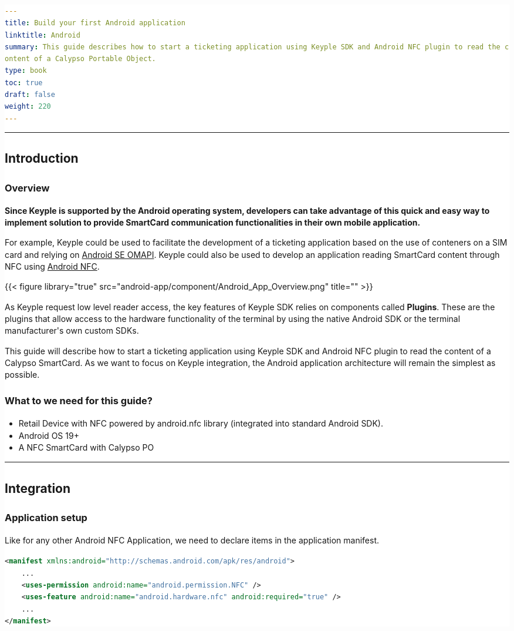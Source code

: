 ```yaml
---
title: Build your first Android application
linktitle: Android
summary: This guide describes how to start a ticketing application using Keyple SDK and Android NFC plugin to read the content of a Calypso Portable Object.
type: book
toc: true
draft: false
weight: 220
---
```


---

## Introduction 
### Overview
**Since Keyple is supported by the Android operating system, developers can take advantage of this quick and easy way to implement solution to provide SmartCard communication functionalities in their own mobile application.**
 
For example, Keyple could be used to facilitate the development of a ticketing application based on the use of conteners on a SIM card and relying on [Android SE OMAPI](https://developer.android.com/reference/android/se/omapi/package-summary). 
Keyple could also be used to develop an application reading SmartCard content through NFC using [Android NFC](https://developer.android.com/guide/topics/connectivity/nfc/advanced-nfc).

{{< figure library="true" src="android-app/component/Android_App_Overview.png" title="" >}} 
 
As Keyple request low level reader access, the key features of Keyple SDK relies on components called **Plugins**. These are the plugins that allow access to the hardware functionality of the terminal by using the native Android SDK or the terminal manufacturer's own custom SDKs. 

This guide will describe how to start a ticketing application using Keyple SDK and Android NFC plugin to read the content of a Calypso SmartCard. As we want to focus on Keyple integration, the Android application architecture will remain the simplest as possible.

### What to we need for this guide?

* Retail Device with NFC powered by android.nfc library (integrated into standard Android SDK).
* Android OS 19+
* A NFC SmartCard with Calypso PO

---
## Integration
### Application setup

Like for any other Android NFC Application, we need to declare items in the application manifest. 
```xml
<manifest xmlns:android="http://schemas.android.com/apk/res/android">
    ...
    <uses-permission android:name="android.permission.NFC" />
    <uses-feature android:name="android.hardware.nfc" android:required="true" />
    ...
</manifest>
```
